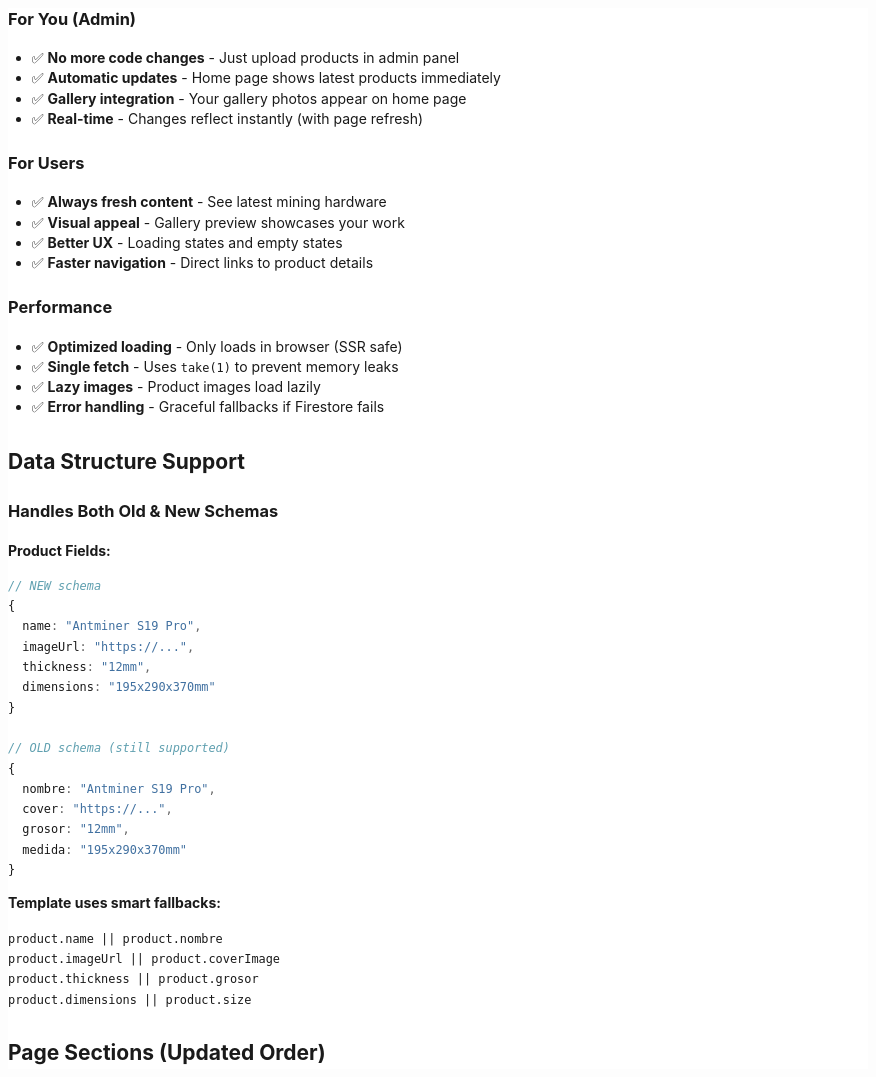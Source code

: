 ### For You (Admin)
- ✅ **No more code changes** - Just upload products in admin panel
- ✅ **Automatic updates** - Home page shows latest products immediately
- ✅ **Gallery integration** - Your gallery photos appear on home page
- ✅ **Real-time** - Changes reflect instantly (with page refresh)

### For Users
- ✅ **Always fresh content** - See latest mining hardware
- ✅ **Visual appeal** - Gallery preview showcases your work
- ✅ **Better UX** - Loading states and empty states
- ✅ **Faster navigation** - Direct links to product details

### Performance
- ✅ **Optimized loading** - Only loads in browser (SSR safe)
- ✅ **Single fetch** - Uses `take(1)` to prevent memory leaks
- ✅ **Lazy images** - Product images load lazily
- ✅ **Error handling** - Graceful fallbacks if Firestore fails

## Data Structure Support

### Handles Both Old & New Schemas

**Product Fields:**
```typescript
// NEW schema
{
  name: "Antminer S19 Pro",
  imageUrl: "https://...",
  thickness: "12mm",
  dimensions: "195x290x370mm"
}

// OLD schema (still supported)
{
  nombre: "Antminer S19 Pro",
  cover: "https://...",
  grosor: "12mm",
  medida: "195x290x370mm"
}
```

**Template uses smart fallbacks:**
```html
product.name || product.nombre
product.imageUrl || product.coverImage
product.thickness || product.grosor
product.dimensions || product.size
```

## Page Sections (Updated Order)
